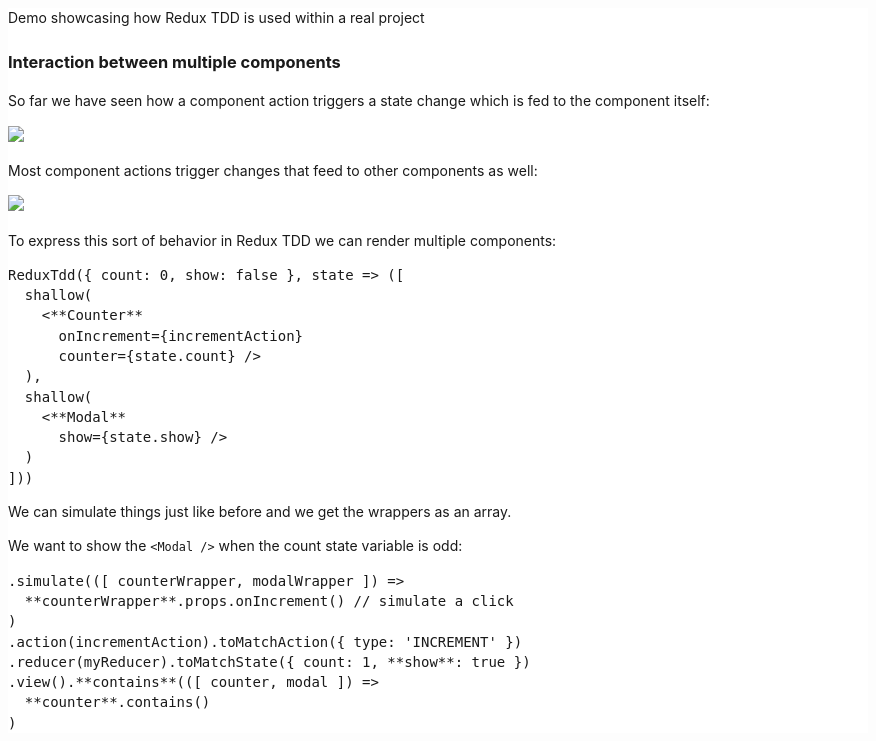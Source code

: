 



<iframe data-width="854" data-height="480" width="700" height="393" src="https://medium.freecodecamp.org/media/dcf575837a9962106192644e97ecddc1?postId=3fd3be299918" data-media-id="dcf575837a9962106192644e97ecddc1" data-thumbnail="https://i.embed.ly/1/image?url=https%3A%2F%2Fi.ytimg.com%2Fvi%2FlW1ytOEZx3Y%2Fhqdefault.jpg&amp;key=a19fcc184b9711e1b4764040d3dc5c07" allowfullscreen="" frameborder="0"></iframe>



Demo showcasing how Redux TDD is used within a real project



### Interaction between multiple components

So far we have seen how a component action triggers a state change which is fed to the component itself:



![](https://cdn-images-1.medium.com/max/1600/1*RRokGbGhSvWc97PeEqVS3g.png)



Most component actions trigger changes that feed to other components as well:



![](https://cdn-images-1.medium.com/max/1600/1*j2dDce96Vw0YM9HlVqEXRw.png)



To express this sort of behavior in Redux TDD we can render multiple components:

<pre name="0112" id="0112" class="graf graf--pre graf-after--p">ReduxTdd({ count: 0, show: false }, state => ([  
  shallow(  
    <**Counter**   
      onIncrement={incrementAction}   
      counter={state.count} />  
  ),  
  shallow(  
    <**Modal**  
      show={state.show} />  
  )  
]))</pre>

We can simulate things just like before and we get the wrappers as an array.

We want to show the `<Modal />` when the count state variable is odd:

<pre name="0827" id="0827" class="graf graf--pre graf-after--p">.simulate(([ counterWrapper, modalWrapper ]) =>  
  **counterWrapper**.props.onIncrement() // simulate a click  
)  
.action(incrementAction).toMatchAction({ type: 'INCREMENT' })  
.reducer(myReducer).toMatchState({ count: 1, **show**: true })  
.view().**contains**(([ counter, modal ]) =>  
  **counter**.contains()  
)</pre>
